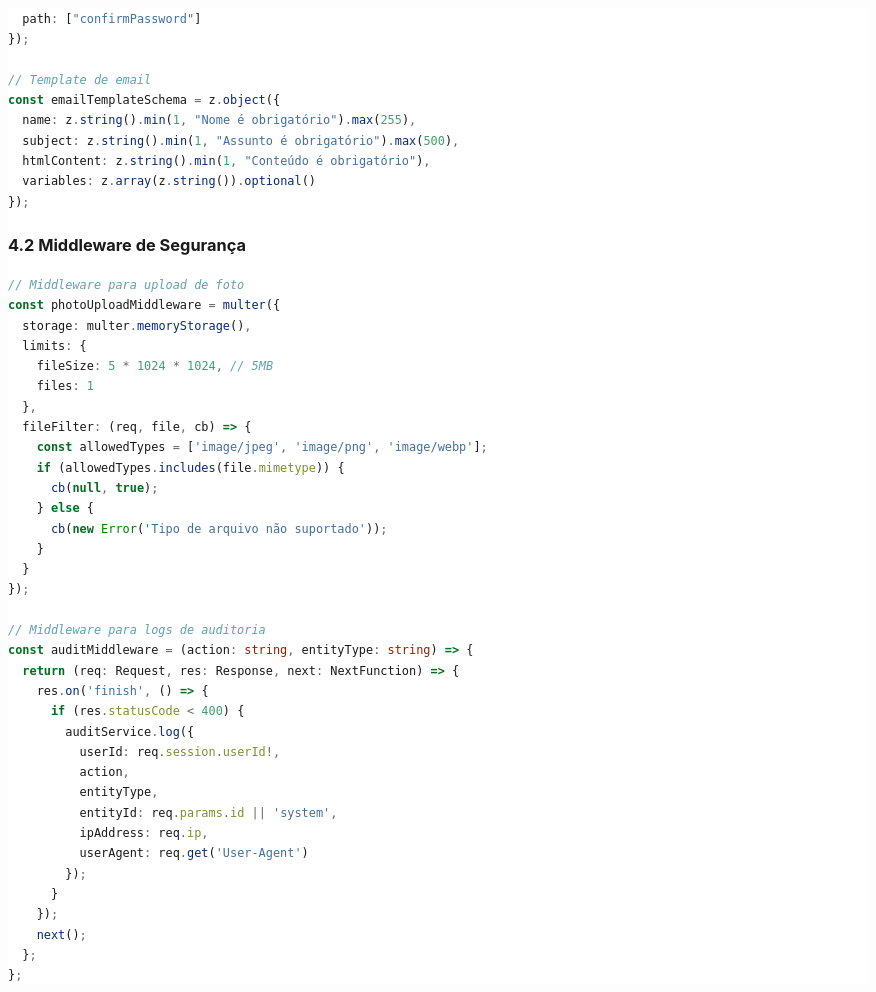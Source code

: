 ```typescript
  path: ["confirmPassword"]
});

// Template de email
const emailTemplateSchema = z.object({
  name: z.string().min(1, "Nome é obrigatório").max(255),
  subject: z.string().min(1, "Assunto é obrigatório").max(500),
  htmlContent: z.string().min(1, "Conteúdo é obrigatório"),
  variables: z.array(z.string()).optional()
});
```

### 4.2 Middleware de Segurança

```typescript
// Middleware para upload de foto
const photoUploadMiddleware = multer({
  storage: multer.memoryStorage(),
  limits: {
    fileSize: 5 * 1024 * 1024, // 5MB
    files: 1
  },
  fileFilter: (req, file, cb) => {
    const allowedTypes = ['image/jpeg', 'image/png', 'image/webp'];
    if (allowedTypes.includes(file.mimetype)) {
      cb(null, true);
    } else {
      cb(new Error('Tipo de arquivo não suportado'));
    }
  }
});

// Middleware para logs de auditoria
const auditMiddleware = (action: string, entityType: string) => {
  return (req: Request, res: Response, next: NextFunction) => {
    res.on('finish', () => {
      if (res.statusCode < 400) {
        auditService.log({
          userId: req.session.userId!,
          action,
          entityType,
          entityId: req.params.id || 'system',
          ipAddress: req.ip,
          userAgent: req.get('User-Agent')
        });
      }
    });
    next();
  };
};
```
